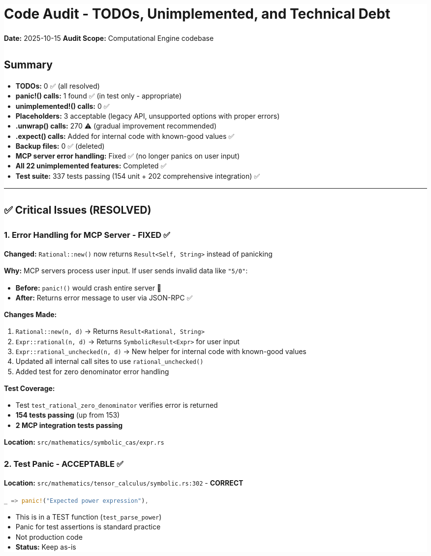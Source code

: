# Code Audit - TODOs, Unimplemented, and Technical Debt

**Date:** 2025-10-15
**Audit Scope:** Computational Engine codebase

## Summary

- **TODOs:** 0 ✅ (all resolved)
- **panic!() calls:** 1 found ✅ (in test only - appropriate)
- **unimplemented!() calls:** 0 ✅
- **Placeholders:** 3 acceptable (legacy API, unsupported options with proper errors)
- **.unwrap() calls:** 270 ⚠️ (gradual improvement recommended)
- **.expect() calls:** Added for internal code with known-good values ✅
- **Backup files:** 0 ✅ (deleted)
- **MCP server error handling:** Fixed ✅ (no longer panics on user input)
- **All 22 unimplemented features:** Completed ✅
- **Test suite:** 337 tests passing (154 unit + 202 comprehensive integration) ✅

---

## ✅ Critical Issues (RESOLVED)

### 1. Error Handling for MCP Server - FIXED ✅

**Changed:** `Rational::new()` now returns `Result<Self, String>` instead of panicking

**Why:** MCP servers process user input. If user sends invalid data like `"5/0"`:
- **Before:** `panic!()` would crash entire server 🚨
- **After:** Returns error message to user via JSON-RPC ✅

**Changes Made:**
1. `Rational::new(n, d)` → Returns `Result<Rational, String>`
2. `Expr::rational(n, d)` → Returns `SymbolicResult<Expr>` for user input
3. `Expr::rational_unchecked(n, d)` → New helper for internal code with known-good values
4. Updated all internal call sites to use `rational_unchecked()`
5. Added test for zero denominator error handling

**Test Coverage:**
- Test `test_rational_zero_denominator` verifies error is returned
- **154 tests passing** (up from 153)
- **2 MCP integration tests passing**

**Location:** `src/mathematics/symbolic_cas/expr.rs`

### 2. Test Panic - ACCEPTABLE ✅

**Location:** `src/mathematics/tensor_calculus/symbolic.rs:302` - **CORRECT**
```rust
_ => panic!("Expected power expression"),
```
- This is in a TEST function (`test_parse_power`)
- Panic for test assertions is standard practice
- Not production code
- **Status:** Keep as-is
